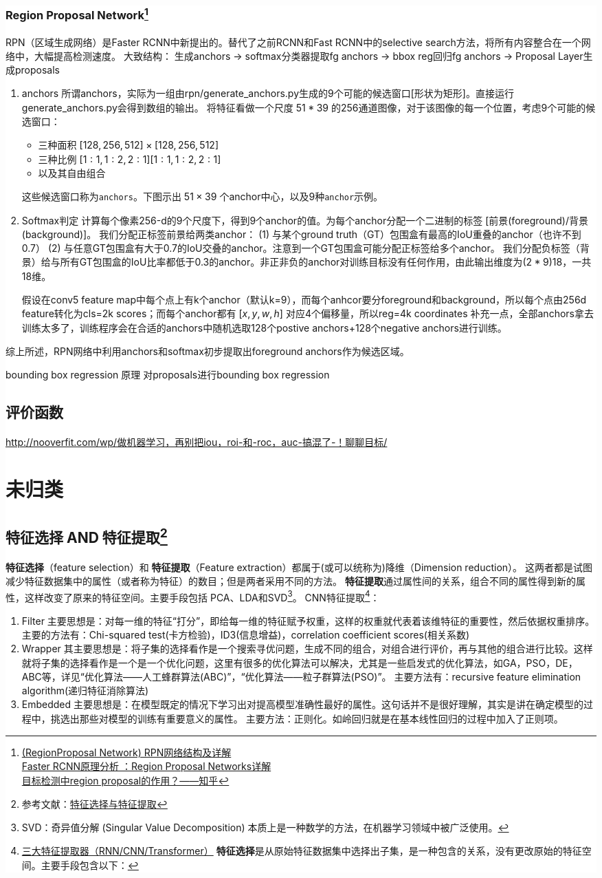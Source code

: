 ### Region Proposal Network[^RPN]

RPN（区域生成网络）是Faster RCNN中新提出的。替代了之前RCNN和Fast RCNN中的selective search方法，将所有内容整合在一个网络中，大幅提高检测速度。
大致结构：
生成anchors -> softmax分类器提取fg anchors -> bbox reg回归fg anchors -> Proposal Layer生成proposals

[^RPN]: [(RegionProposal Network) RPN网络结构及详解](https://blog.csdn.net/qq_36269513/article/details/80421990)<br>[Faster RCNN原理分析 ：Region Proposal Networks详解](https://blog.csdn.net/YZXnuaa/article/details/79221189)<br>[目标检测中region proposal的作用？——知乎](https://www.zhihu.com/question/265345106)

1. anchors
   所谓anchors，实际为一组由rpn/generate_anchors.py生成的9个可能的候选窗口[形状为矩形]。直接运行generate_anchors.py会得到数组的输出。
     将特征看做一个尺度 $51*39$ 的256通道图像，对于该图像的每一个位置，考虑9个可能的候选窗口：

     + 三种面积 $[128,256,512]\times[128,256,512]$
     + 三种比例 $[1:1,1:2,2:1][1:1,1:2,2:1]$
     + 以及其自由组合

     这些候选窗口称为`anchors`。下图示出 $51\times39$ 个anchor中心，以及9种`anchor`示例。 

1. Softmax判定
   计算每个像素256-d的9个尺度下，得到9个anchor的值。为每个anchor分配一个二进制的标签 [前景(foreground)/背景(background)]。
   我们分配正标签前景给两类anchor：
   (1) 与某个ground truth（GT）包围盒有最高的IoU重叠的anchor（也许不到0.7）
   (2) 与任意GT包围盒有大于0.7的IoU交叠的anchor。注意到一个GT包围盒可能分配正标签给多个anchor。
   我们分配负标签（背景）给与所有GT包围盒的IoU比率都低于0.3的anchor。非正非负的anchor对训练目标没有任何作用，由此输出维度为$(2*9)18$，一共18维。

   假设在conv5 feature map中每个点上有k个anchor（默认k=9），而每个anhcor要分foreground和background，所以每个点由256d feature转化为cls=2k scores；而每个anchor都有 $[x, y, w, h]$ 对应4个偏移量，所以reg=4k coordinates
   补充一点，全部anchors拿去训练太多了，训练程序会在合适的anchors中随机选取128个postive anchors+128个negative anchors进行训练。

综上所述，RPN网络中利用anchors和softmax初步提取出foreground anchors作为候选区域。

bounding box regression 原理
对proposals进行bounding box regression

## 评价函数

http://nooverfit.com/wp/做机器学习，再别把iou，roi-和-roc，auc-搞混了-！聊聊目标/







# 未归类

## 特征选择 AND 特征提取[^feature]

**特征选择**（feature selection）和 **特征提取**（Feature extraction）都属于(或可以统称为)降维（Dimension reduction）。
这两者都是试图减少特征数据集中的属性（或者称为特征）的数目；但是两者采用不同的方法。
**特征提取**通过属性间的关系，组合不同的属性得到新的属性，这样改变了原来的特征空间。主要手段包括 PCA、LDA和SVD[^SVD]。
CNN特征提取[^Extraction]：
[^Extraction]: [三大特征提取器（RNN/CNN/Transformer）](https://www.cnblogs.com/sandwichnlp/p/11612596.html#卷积神经网络cnn)
**特征选择**是从原始特征数据集中选择出子集，是一种包含的关系，没有更改原始的特征空间。主要手段包含以下：
1. Filter
    主要思想是：对每一维的特征“打分”，即给每一维的特征赋予权重，这样的权重就代表着该维特征的重要性，然后依据权重排序。
    主要的方法有：Chi-squared test(卡方检验)，ID3(信息增益)，correlation coefficient scores(相关系数)
2. Wrapper
    其主要思想是：将子集的选择看作是一个搜索寻优问题，生成不同的组合，对组合进行评价，再与其他的组合进行比较。这样就将子集的选择看作是一个是一个优化问题，这里有很多的优化算法可以解决，尤其是一些启发式的优化算法，如GA，PSO，DE，ABC等，详见“优化算法——人工蜂群算法(ABC)”，“优化算法——粒子群算法(PSO)”。
    主要方法有：recursive feature elimination algorithm(递归特征消除算法)
3. Embedded
    主要思想是：在模型既定的情况下学习出对提高模型准确性最好的属性。这句话并不是很好理解，其实是讲在确定模型的过程中，挑选出那些对模型的训练有重要意义的属性。
    主要方法：正则化。如岭回归就是在基本线性回归的过程中加入了正则项。


[^BCEloss]: [多标签分类与BCEloss](https://www.jianshu.com/p/ac3bec3dde3e)
[^softmaxandCEL]: [Pytorch详解NLLLoss和CrossEntropyLoss](https://blog.csdn.net/qq_22210253/article/details/85229988)
[^EWMA]: **指数加权移动平均法(EWMA)**：Exponentially weighted averages。根据同一个移动段内不同时间的数据对预测值的影响程度，分别给予不同的权数，然后再进行平均移动以预测未来值。加权移动平均法，是对观察值分别给予不同的权数，按不同权数求得移动平均值，并以最后的移动平均值为基础，确定预测值的方法。采用加权移动平均法，是因为观察期的近期观察值对预测值有较大影响，它更能反映近期变化的趋势。指数移动加权平均法，是指各数值的加权系数随时间呈指数式递减，越靠近当前时刻的数值加权系数就越大。指数移动加权平均较传统的平均法来说，一是不需要保存过去所有的数值；二是计算量显著减小。
[^摆动幅度]: 摆动幅度：指在优化中经过更新之后参数的变化范围。
[^pca]: PCA(主成分分析, Principal Component Analysis) 是一种常见的数据分析方式，常用于高维数据的降维，可用于提取数据的主要特征分量。
[^define_of_C]: 参考文献1：[如何通俗易懂地解释卷积？马同学](https://www.zhihu.com/question/22298352/answer/228543288)<br>参考文献2：[一文搞懂反卷积，转置卷积](https://blog.csdn.net/LoseInVain/article/details/81098502)
[^dtcn]: https://blog.csdn.net/JNingWei/article/details/80039079
[^feature]: 参考文献：[特征选择与特征提取](https://blog.csdn.net/qq_41996090/article/details/88076031)
[^SVD]: SVD：奇异值分解 (Singular Value Decomposition) 本质上是一种数学的方法，在机器学习领域中被广泛使用。
[^input space]: 参考文献：[机器学习（一）--输入空间、特征空间、输出空间](https://blog.csdn.net/hz_jhx/article/details/80727431)
[^来源os]: [pytorch学习笔记(1)-optimizer.step()和scheduler.step()](https://blog.csdn.net/qq_20622615/article/details/83150963)
[^引用来源]: [torch.optim.lr_scheduler：调整学习率](https://blog.csdn.net/qyhaill/article/details/103043637)
[^引用来源2]: [torch代码解析 为什么要使用optimizer.zero_grad()](https://blog.csdn.net/scut_salmon/article/details/82414730)